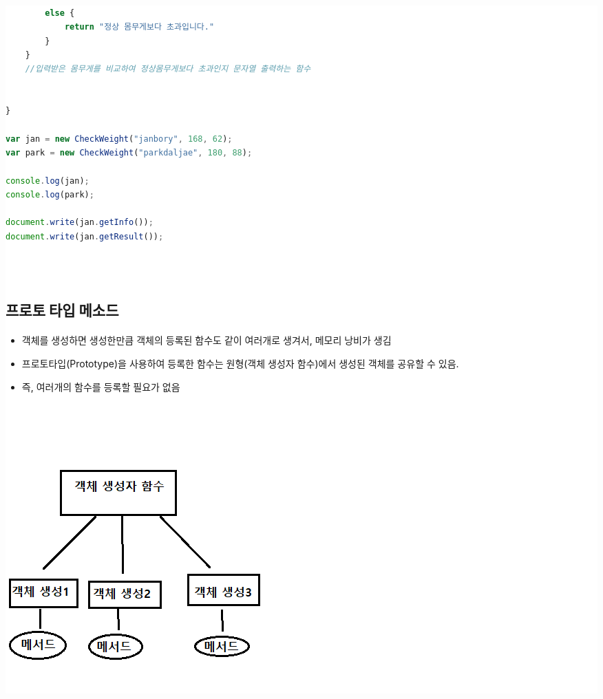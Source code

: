```javascript
        else {
            return "정상 몸무게보다 초과입니다."
        }
    }
    //입력받은 몸무게를 비교하여 정상몸무게보다 초과인지 문자열 출력하는 함수


}

var jan = new CheckWeight("janbory", 168, 62);
var park = new CheckWeight("parkdaljae", 180, 88);

console.log(jan);
console.log(park);

document.write(jan.getInfo());
document.write(jan.getResult());
```

<br>
<br>

## 프로토 타입 메소드
- 객체를 생성하면 생성한만큼 객체의 등록된 함수도 같이 여러개로 생겨서, 메모리 낭비가 생김

- 프로토타입(Prototype)을 사용하여 등록한 함수는 원형(객체 생성자 함수)에서 생성된 객체를 공유할 수 있음.

- 즉, 여러개의 함수를 등록할 필요가 없음

<br>
<br>

![proto](/assets/image/posts_image/post_javasc_functon/proto1.png)
